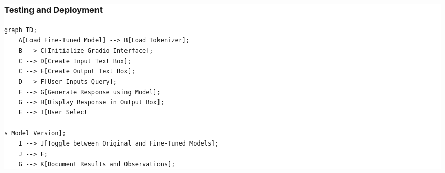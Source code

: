 ### Testing and Deployment
```mermaid
graph TD;
    A[Load Fine-Tuned Model] --> B[Load Tokenizer];
    B --> C[Initialize Gradio Interface];
    C --> D[Create Input Text Box];
    C --> E[Create Output Text Box];
    D --> F[User Inputs Query];
    F --> G[Generate Response using Model];
    G --> H[Display Response in Output Box];
    E --> I[User Select

s Model Version];
    I --> J[Toggle between Original and Fine-Tuned Models];
    J --> F;
    G --> K[Document Results and Observations];
```